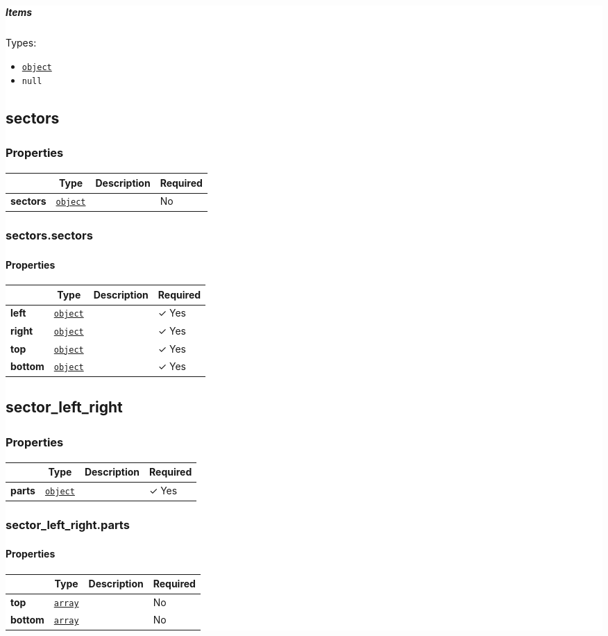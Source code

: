 ##### Items

Types:
* [`object`](#action)
* `null`

<a name="sectors"></a>
## sectors

### Properties

|   |Type|Description|Required|
|---|---|---|---|
|**sectors**|[`object`](#sectors.sectors)||No|

<a name="sectors.sectors"></a>
### sectors.sectors

#### Properties

|   |Type|Description|Required|
|---|---|---|---|
|**left**|[`object`](#sector_left_right)||&#10003; Yes|
|**right**|[`object`](#sector_left_right)||&#10003; Yes|
|**top**|[`object`](#sector_top_bottom)||&#10003; Yes|
|**bottom**|[`object`](#sector_top_bottom)||&#10003; Yes|

<a name="sector_left_right"></a>
## sector_left_right

### Properties

|   |Type|Description|Required|
|---|---|---|---|
|**parts**|[`object`](#sector_left_right.parts)||&#10003; Yes|

<a name="sector_left_right.parts"></a>
### sector_left_right.parts

#### Properties

|   |Type|Description|Required|
|---|---|---|---|
|**top**|[`array`](#actionList)||No|
|**bottom**|[`array`](#actionList)||No|
